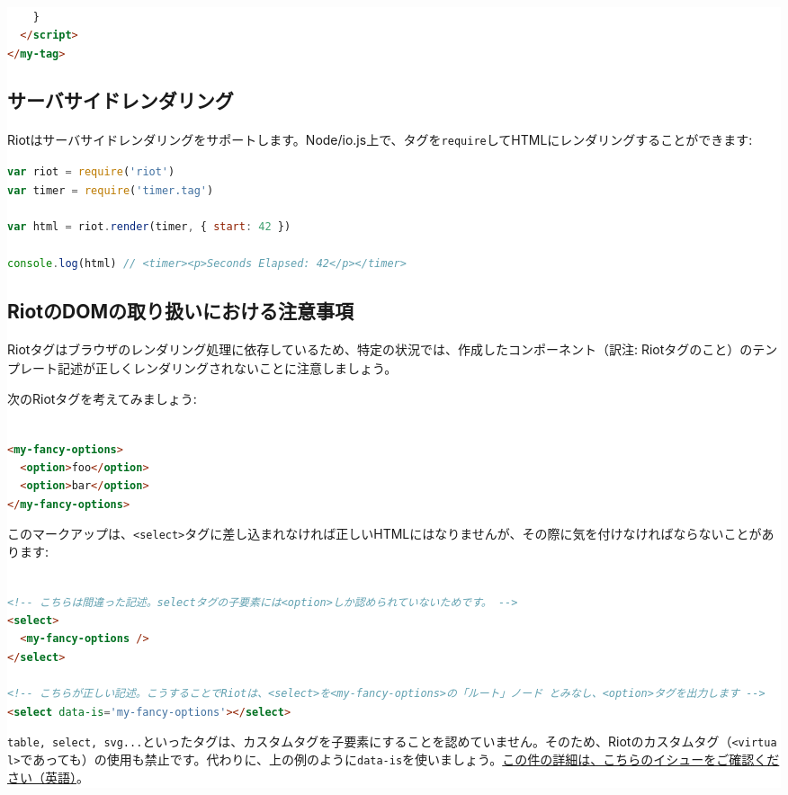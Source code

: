 ```html
    }
  </script>
</my-tag>
```

## サーバサイドレンダリング

Riotはサーバサイドレンダリングをサポートします。Node/io.js上で、タグを`require`してHTMLにレンダリングすることができます:

```javascript
var riot = require('riot')
var timer = require('timer.tag')

var html = riot.render(timer, { start: 42 })

console.log(html) // <timer><p>Seconds Elapsed: 42</p></timer>
```

## RiotのDOMの取り扱いにおける注意事項

Riotタグはブラウザのレンダリング処理に依存しているため、特定の状況では、作成したコンポーネント（訳注: Riotタグのこと）のテンプレート記述が正しくレンダリングされないことに注意しましょう。

次のRiotタグを考えてみましょう:

``` html

<my-fancy-options>
  <option>foo</option>
  <option>bar</option>
</my-fancy-options>
```

このマークアップは、`<select>`タグに差し込まれなければ正しいHTMLにはなりませんが、その際に気を付けなければならないことがあります:

``` html

<!-- こちらは間違った記述。selectタグの子要素には<option>しか認められていないためです。 -->
<select>
  <my-fancy-options />
</select>

<!-- こちらが正しい記述。こうすることでRiotは、<select>を<my-fancy-options>の「ルート」ノード とみなし、<option>タグを出力します -->
<select data-is='my-fancy-options'></select>

```

`table, select, svg...`といったタグは、カスタムタグを子要素にすることを認めていません。そのため、Riotのカスタムタグ（`<virtual>`であっても）の使用も禁止です。代わりに、上の例のように`data-is`を使いましょう。[この件の詳細は、こちらのイシューをご確認ください（英語）](https://github.com/riot/riot/issues/2206)。
